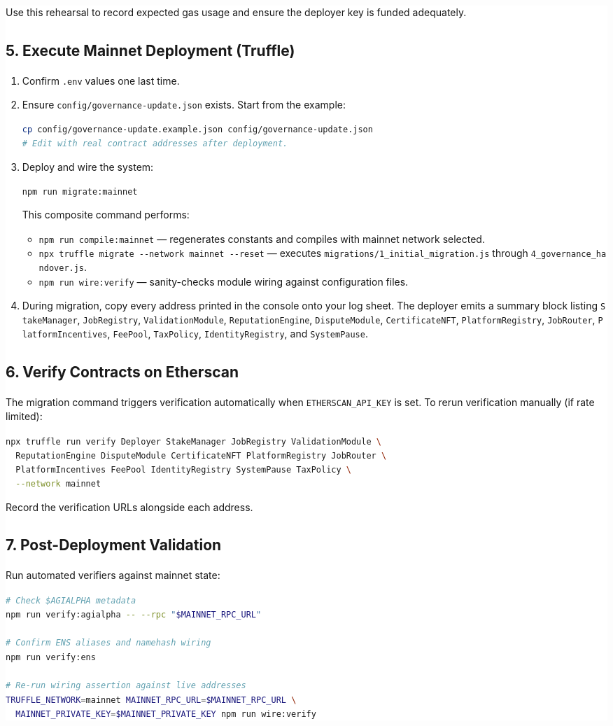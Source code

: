 Use this rehearsal to record expected gas usage and ensure the deployer key is funded adequately.

## 5. Execute Mainnet Deployment (Truffle)

1. Confirm `.env` values one last time.
2. Ensure `config/governance-update.json` exists. Start from the example:

   ```bash
   cp config/governance-update.example.json config/governance-update.json
   # Edit with real contract addresses after deployment.
   ```

3. Deploy and wire the system:

   ```bash
   npm run migrate:mainnet
   ```

   This composite command performs:

   - `npm run compile:mainnet` — regenerates constants and compiles with mainnet network selected.
   - `npx truffle migrate --network mainnet --reset` — executes `migrations/1_initial_migration.js` through `4_governance_handover.js`.
   - `npm run wire:verify` — sanity-checks module wiring against configuration files.

4. During migration, copy every address printed in the console onto your log sheet. The deployer emits a summary block listing `StakeManager`, `JobRegistry`, `ValidationModule`, `ReputationEngine`, `DisputeModule`, `CertificateNFT`, `PlatformRegistry`, `JobRouter`, `PlatformIncentives`, `FeePool`, `TaxPolicy`, `IdentityRegistry`, and `SystemPause`.

## 6. Verify Contracts on Etherscan

The migration command triggers verification automatically when `ETHERSCAN_API_KEY` is set. To rerun verification manually (if rate limited):

```bash
npx truffle run verify Deployer StakeManager JobRegistry ValidationModule \
  ReputationEngine DisputeModule CertificateNFT PlatformRegistry JobRouter \
  PlatformIncentives FeePool IdentityRegistry SystemPause TaxPolicy \
  --network mainnet
```

Record the verification URLs alongside each address.

## 7. Post-Deployment Validation

Run automated verifiers against mainnet state:

```bash
# Check $AGIALPHA metadata
npm run verify:agialpha -- --rpc "$MAINNET_RPC_URL"

# Confirm ENS aliases and namehash wiring
npm run verify:ens

# Re-run wiring assertion against live addresses
TRUFFLE_NETWORK=mainnet MAINNET_RPC_URL=$MAINNET_RPC_URL \
  MAINNET_PRIVATE_KEY=$MAINNET_PRIVATE_KEY npm run wire:verify
```
